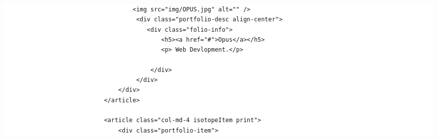 										<img src="img/OPUS.jpg" alt="" />
										 <div class="portfolio-desc align-center">
											<div class="folio-info">
												<h5><a href="#">Opus</a></h5>
												<p> Web Devlopment.</p>
												
											 </div>										   
										 </div>
									</div>
                                </article>

                                <article class="col-md-4 isotopeItem print">
									<div class="portfolio-item">